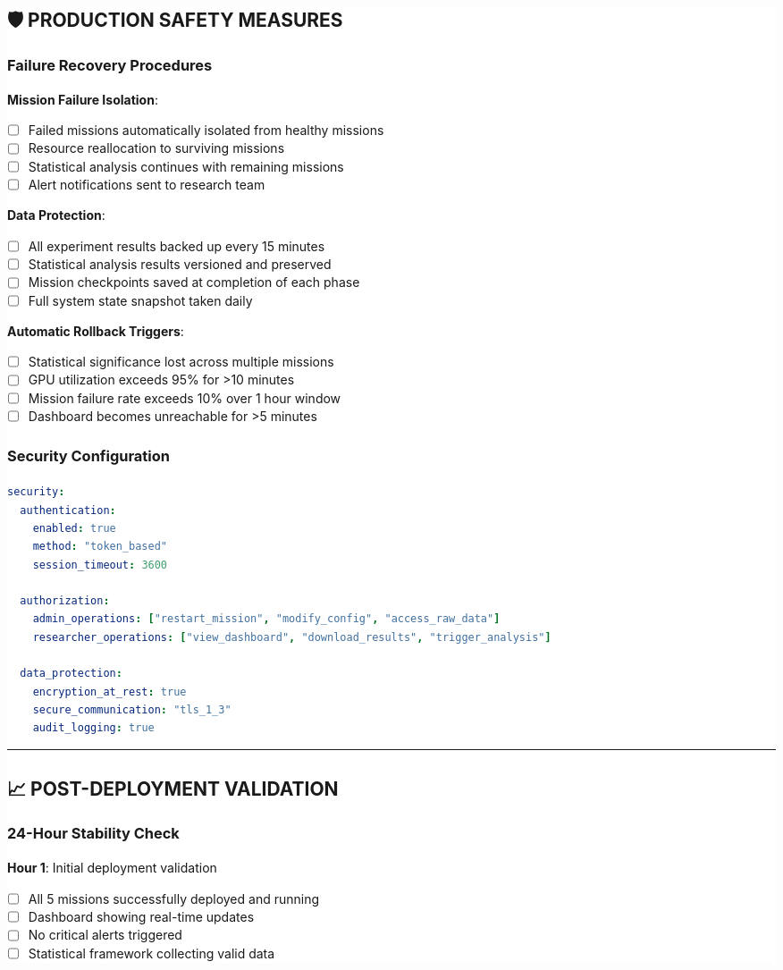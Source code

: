 
## 🛡️ PRODUCTION SAFETY MEASURES

### Failure Recovery Procedures

**Mission Failure Isolation**:
- [ ] Failed missions automatically isolated from healthy missions
- [ ] Resource reallocation to surviving missions
- [ ] Statistical analysis continues with remaining missions
- [ ] Alert notifications sent to research team

**Data Protection**:
- [ ] All experiment results backed up every 15 minutes
- [ ] Statistical analysis results versioned and preserved
- [ ] Mission checkpoints saved at completion of each phase
- [ ] Full system state snapshot taken daily

**Automatic Rollback Triggers**:
- [ ] Statistical significance lost across multiple missions  
- [ ] GPU utilization exceeds 95% for >10 minutes
- [ ] Mission failure rate exceeds 10% over 1 hour window
- [ ] Dashboard becomes unreachable for >5 minutes

### Security Configuration

```yaml
security:
  authentication:
    enabled: true
    method: "token_based"
    session_timeout: 3600
    
  authorization:
    admin_operations: ["restart_mission", "modify_config", "access_raw_data"]
    researcher_operations: ["view_dashboard", "download_results", "trigger_analysis"]
    
  data_protection:
    encryption_at_rest: true
    secure_communication: "tls_1_3"  
    audit_logging: true
```

---

## 📈 POST-DEPLOYMENT VALIDATION

### 24-Hour Stability Check

**Hour 1**: Initial deployment validation
- [ ] All 5 missions successfully deployed and running
- [ ] Dashboard showing real-time updates
- [ ] No critical alerts triggered
- [ ] Statistical framework collecting valid data
